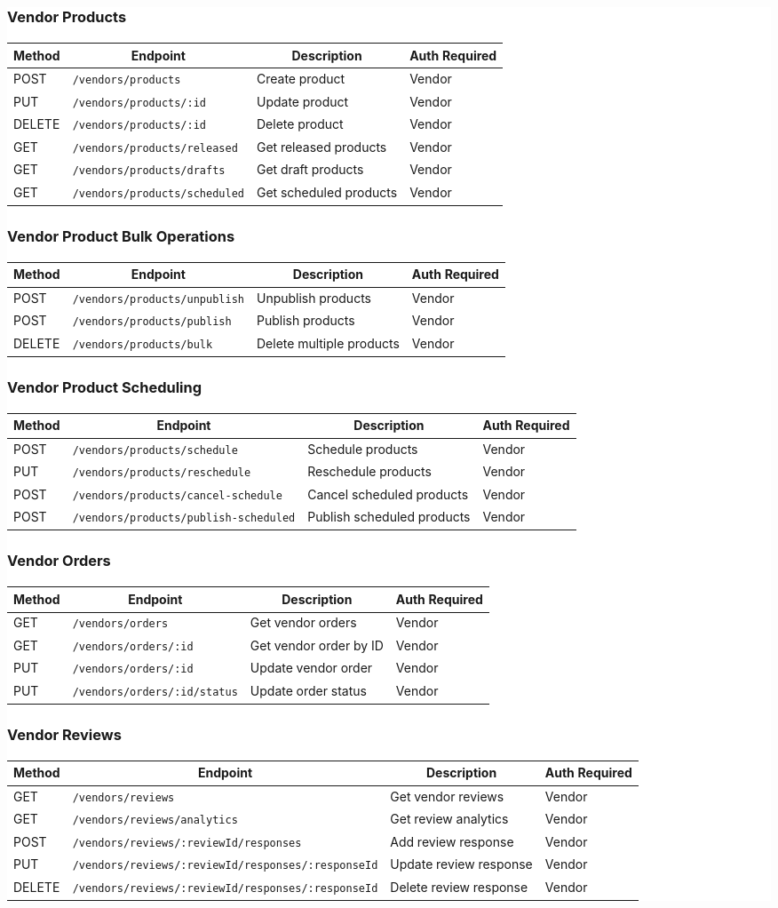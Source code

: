 ### Vendor Products
| Method | Endpoint | Description | Auth Required |
|--------|----------|-------------|---------------|
| POST | `/vendors/products` | Create product | Vendor |
| PUT | `/vendors/products/:id` | Update product | Vendor |
| DELETE | `/vendors/products/:id` | Delete product | Vendor |
| GET | `/vendors/products/released` | Get released products | Vendor |
| GET | `/vendors/products/drafts` | Get draft products | Vendor |
| GET | `/vendors/products/scheduled` | Get scheduled products | Vendor |

### Vendor Product Bulk Operations
| Method | Endpoint | Description | Auth Required |
|--------|----------|-------------|---------------|
| POST | `/vendors/products/unpublish` | Unpublish products | Vendor |
| POST | `/vendors/products/publish` | Publish products | Vendor |
| DELETE | `/vendors/products/bulk` | Delete multiple products | Vendor |

### Vendor Product Scheduling
| Method | Endpoint | Description | Auth Required |
|--------|----------|-------------|---------------|
| POST | `/vendors/products/schedule` | Schedule products | Vendor |
| PUT | `/vendors/products/reschedule` | Reschedule products | Vendor |
| POST | `/vendors/products/cancel-schedule` | Cancel scheduled products | Vendor |
| POST | `/vendors/products/publish-scheduled` | Publish scheduled products | Vendor |

### Vendor Orders
| Method | Endpoint | Description | Auth Required |
|--------|----------|-------------|---------------|
| GET | `/vendors/orders` | Get vendor orders | Vendor |
| GET | `/vendors/orders/:id` | Get vendor order by ID | Vendor |
| PUT | `/vendors/orders/:id` | Update vendor order | Vendor |
| PUT | `/vendors/orders/:id/status` | Update order status | Vendor |

### Vendor Reviews
| Method | Endpoint | Description | Auth Required |
|--------|----------|-------------|---------------|
| GET | `/vendors/reviews` | Get vendor reviews | Vendor |
| GET | `/vendors/reviews/analytics` | Get review analytics | Vendor |
| POST | `/vendors/reviews/:reviewId/responses` | Add review response | Vendor |
| PUT | `/vendors/reviews/:reviewId/responses/:responseId` | Update review response | Vendor |
| DELETE | `/vendors/reviews/:reviewId/responses/:responseId` | Delete review response | Vendor |
